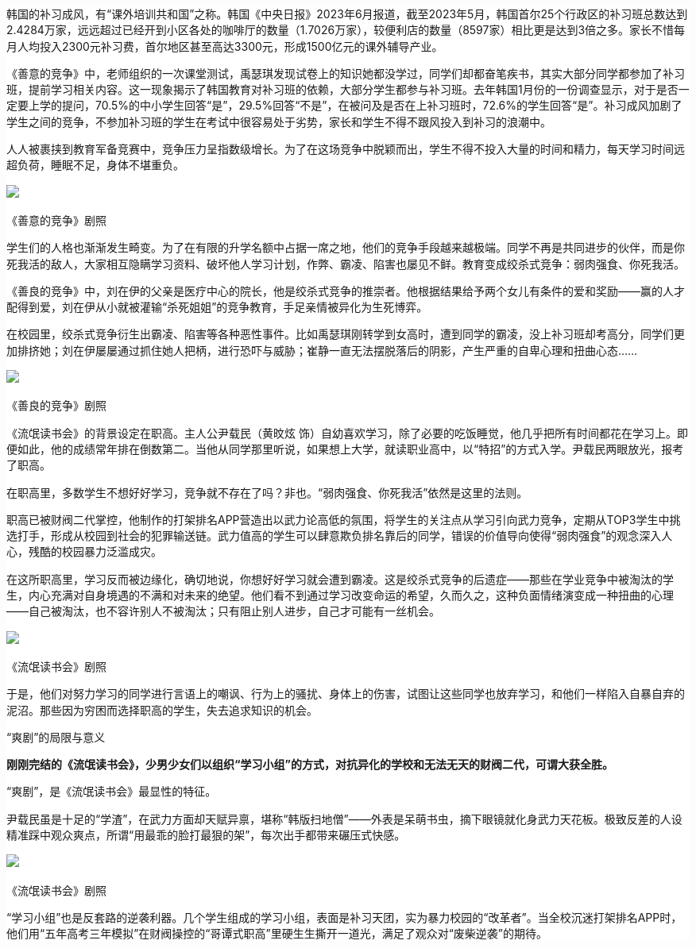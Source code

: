 韩国的补习成风，有“课外培训共和国”之称。韩国《中央日报》2023年6月报道，截至2023年5月，韩国首尔25个行政区的补习班总数达到2.4284万家，远远超过已经开到小区各处的咖啡厅的数量（1.7026万家），较便利店的数量（8597家）相比更是达到3倍之多。家长不惜每月人均投入2300元补习费，首尔地区甚至高达3300元，形成1500亿元的课外辅导产业。

《善意的竞争》中，老师组织的一次课堂测试，禹瑟琪发现试卷上的知识她都没学过，同学们却都奋笔疾书，其实大部分同学都参加了补习班，提前学习相关内容。这一现象揭示了韩国教育对补习班的依赖，大部分学生都参与补习班。去年韩国1月份的一份调查显示，对于是否一定要上学的提问，70.5%的中小学生回答“是”，29.5%回答“不是”，在被问及是否在上补习班时，72.6%的学生回答“是”。补习成风加剧了学生之间的竞争，不参加补习班的学生在考试中很容易处于劣势，家长和学生不得不跟风投入到补习的浪潮中。

人人被裹挟到教育军备竞赛中，竞争压力呈指数级增长。为了在这场竞争中脱颖而出，学生不得不投入大量的时间和精力，每天学习时间远超负荷，睡眠不足，身体不堪重负。

![](https://mmbiz.qpic.cn/mmbiz_png/WPoucdN9TtZubch7cicqVGYZibpicwWWZ6zqreOZrlIpbibdyjcoc4GgYONdibLZrBy4Y0bkPDCNevzkYj4g6c9JlAA/640?wx_fmt=png&from;=appmsg)

《善意的竞争》剧照

学生们的人格也渐渐发生畸变。为了在有限的升学名额中占据一席之地，他们的竞争手段越来越极端。同学不再是共同进步的伙伴，而是你死我活的敌人，大家相互隐瞒学习资料、破坏他人学习计划，作弊、霸凌、陷害也屡见不鲜。教育变成绞杀式竞争：弱肉强食、你死我活。

《善良的竞争》中，刘在伊的父亲是医疗中心的院长，他是绞杀式竞争的推崇者。他根据结果给予两个女儿有条件的爱和奖励——赢的人才配得到爱，刘在伊从小就被灌输“杀死姐姐”的竞争教育，手足亲情被异化为生死博弈。

在校园里，绞杀式竞争衍生出霸凌、陷害等各种恶性事件。比如禹瑟琪刚转学到女高时，遭到同学的霸凌，没上补习班却考高分，同学们更加排挤她；刘在伊屡屡通过抓住她人把柄，进行恐吓与威胁；崔静一直无法摆脱落后的阴影，产生严重的自卑心理和扭曲心态……

![](https://mmbiz.qpic.cn/mmbiz_png/WPoucdN9TtZubch7cicqVGYZibpicwWWZ6zZsGEnut1sQLAYcDWzB9QWz9pfhdeEUw74EC51wUHF8uZ7uBGK6icgqQ/640?wx_fmt=png&from;=appmsg)

《善良的竞争》剧照

《流氓读书会》的背景设定在职高。主人公尹载民（黄旼炫
饰）自幼喜欢学习，除了必要的吃饭睡觉，他几乎把所有时间都花在学习上。即便如此，他的成绩常年排在倒数第二。当他从同学那里听说，如果想上大学，就读职业高中，以“特招”的方式入学。尹载民两眼放光，报考了职高。

在职高里，多数学生不想好好学习，竞争就不存在了吗？非也。“弱肉强食、你死我活”依然是这里的法则。

职高已被财阀二代掌控，他制作的打架排名APP营造出以武力论高低的氛围，将学生的关注点从学习引向武力竞争，定期从TOP3学生中挑选打手，形成从校园到社会的犯罪输送链。武力值高的学生可以肆意欺负排名靠后的同学，错误的价值导向使得“弱肉强食”的观念深入人心，残酷的校园暴力泛滥成灾。

在这所职高里，学习反而被边缘化，确切地说，你想好好学习就会遭到霸凌。这是绞杀式竞争的后遗症——那些在学业竞争中被淘汰的学生，内心充满对自身境遇的不满和对未来的绝望。他们看不到通过学习改变命运的希望，久而久之，这种负面情绪演变成一种扭曲的心理——自己被淘汰，也不容许别人不被淘汰；只有阻止别人进步，自己才可能有一丝机会。

![](https://mmbiz.qpic.cn/mmbiz_png/WPoucdN9TtZubch7cicqVGYZibpicwWWZ6zvkJsOzrS8TRlCEs7Gaibe23Zk5BbGmMLbNZo6xWsF7RqaKPfh633t7Q/640?wx_fmt=png&from;=appmsg)

《流氓读书会》剧照

于是，他们对努力学习的同学进行言语上的嘲讽、行为上的骚扰、身体上的伤害，试图让这些同学也放弃学习，和他们一样陷入自暴自弃的泥沼。那些因为穷困而选择职高的学生，失去追求知识的机会。

“爽剧”的局限与意义

**刚刚完结的《流氓读书会》，少男少女们以组织“学习小组”的方式，对抗异化的学校和无法无天的财阀二代，可谓大获全胜。**

“爽剧”，是《流氓读书会》最显性的特征。

尹载民虽是十足的“学渣”，在武力方面却天赋异禀，堪称“韩版扫地僧”——外表是呆萌书虫，摘下眼镜就化身武力天花板。极致反差的人设精准踩中观众爽点，所谓“用最乖的脸打最狠的架”，每次出手都带来碾压式快感。

![](https://mmbiz.qpic.cn/mmbiz_gif/WPoucdN9TtZubch7cicqVGYZibpicwWWZ6zQbic6dqCaPaibBND1GasgxSbE8uJgQOOvudZ1NRAsiaFQpJcUvq8icpaMg/640?wx_fmt=gif&from;=appmsg)

《流氓读书会》剧照

“学习小组”也是反套路的逆袭利器。几个学生组成的学习小组，表面是补习天团，实为暴力校园的“改革者”。当全校沉迷打架排名APP时，他们用“五年高考三年模拟”在财阀操控的“哥谭式职高”里硬生生撕开一道光，满足了观众对“废柴逆袭”的期待。
